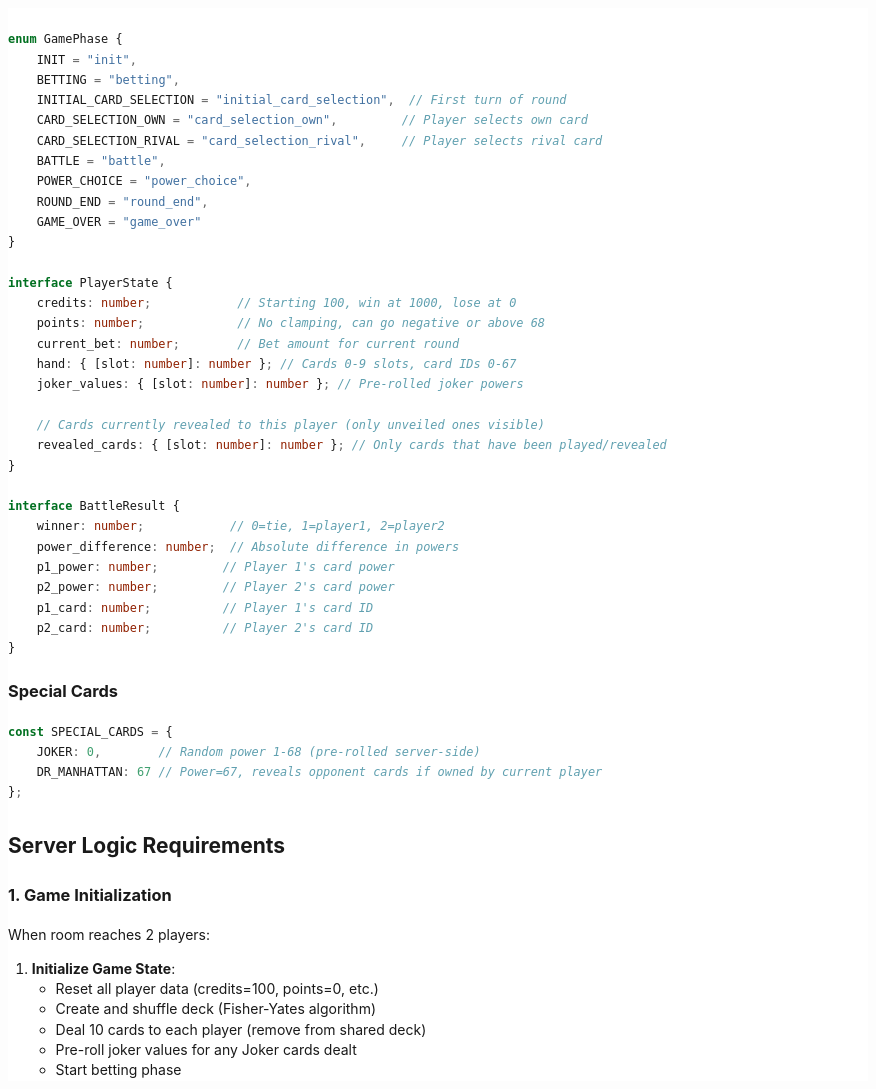 ```typescript

enum GamePhase {
    INIT = "init",
    BETTING = "betting",
    INITIAL_CARD_SELECTION = "initial_card_selection",  // First turn of round
    CARD_SELECTION_OWN = "card_selection_own",         // Player selects own card
    CARD_SELECTION_RIVAL = "card_selection_rival",     // Player selects rival card
    BATTLE = "battle",
    POWER_CHOICE = "power_choice",
    ROUND_END = "round_end",
    GAME_OVER = "game_over"
}

interface PlayerState {
    credits: number;            // Starting 100, win at 1000, lose at 0
    points: number;             // No clamping, can go negative or above 68
    current_bet: number;        // Bet amount for current round
    hand: { [slot: number]: number }; // Cards 0-9 slots, card IDs 0-67
    joker_values: { [slot: number]: number }; // Pre-rolled joker powers

    // Cards currently revealed to this player (only unveiled ones visible)
    revealed_cards: { [slot: number]: number }; // Only cards that have been played/revealed
}

interface BattleResult {
    winner: number;            // 0=tie, 1=player1, 2=player2
    power_difference: number;  // Absolute difference in powers
    p1_power: number;         // Player 1's card power
    p2_power: number;         // Player 2's card power
    p1_card: number;          // Player 1's card ID
    p2_card: number;          // Player 2's card ID
}
```

### Special Cards
```typescript
const SPECIAL_CARDS = {
    JOKER: 0,        // Random power 1-68 (pre-rolled server-side)
    DR_MANHATTAN: 67 // Power=67, reveals opponent cards if owned by current player
};
```

## Server Logic Requirements

### 1. Game Initialization

When room reaches 2 players:
1. **Initialize Game State**:
   - Reset all player data (credits=100, points=0, etc.)
   - Create and shuffle deck (Fisher-Yates algorithm)
   - Deal 10 cards to each player (remove from shared deck)
   - Pre-roll joker values for any Joker cards dealt
   - Start betting phase
